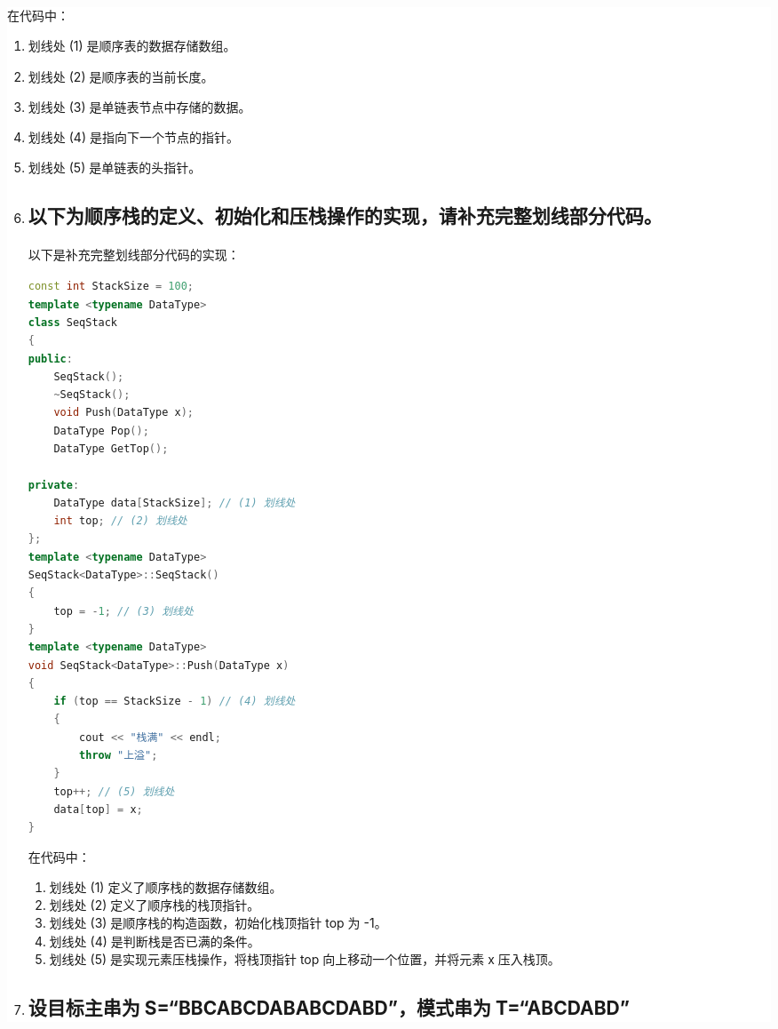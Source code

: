    在代码中：

   1. 划线处 (1) 是顺序表的数据存储数组。
   2. 划线处 (2) 是顺序表的当前长度。
   3. 划线处 (3) 是单链表节点中存储的数据。
   4. 划线处 (4) 是指向下一个节点的指针。
   5. 划线处 (5) 是单链表的头指针。

5. ## 以下为顺序栈的定义、初始化和压栈操作的实现，请补充完整划线部分代码。

   以下是补充完整划线部分代码的实现：

   ```cpp
   const int StackSize = 100;
   template <typename DataType>
   class SeqStack
   {
   public:
       SeqStack();
       ~SeqStack();
       void Push(DataType x);
       DataType Pop();
       DataType GetTop();
   
   private:
       DataType data[StackSize]; // (1) 划线处
       int top; // (2) 划线处
   };
   template <typename DataType>
   SeqStack<DataType>::SeqStack()
   {
       top = -1; // (3) 划线处
   }
   template <typename DataType>
   void SeqStack<DataType>::Push(DataType x)
   {
       if (top == StackSize - 1) // (4) 划线处
       {
           cout << "栈满" << endl;
           throw "上溢";
       }
       top++; // (5) 划线处
       data[top] = x;
   }
   ```

   在代码中：

   1. 划线处 (1) 定义了顺序栈的数据存储数组。
   2. 划线处 (2) 定义了顺序栈的栈顶指针。
   3. 划线处 (3) 是顺序栈的构造函数，初始化栈顶指针 top 为 -1。
   4. 划线处 (4) 是判断栈是否已满的条件。
   5. 划线处 (5) 是实现元素压栈操作，将栈顶指针 top 向上移动一个位置，并将元素 x 压入栈顶。

6. ## 设目标主串为 S=“BBCABCDABABCDABD”，模式串为 T=“ABCDABD” 
